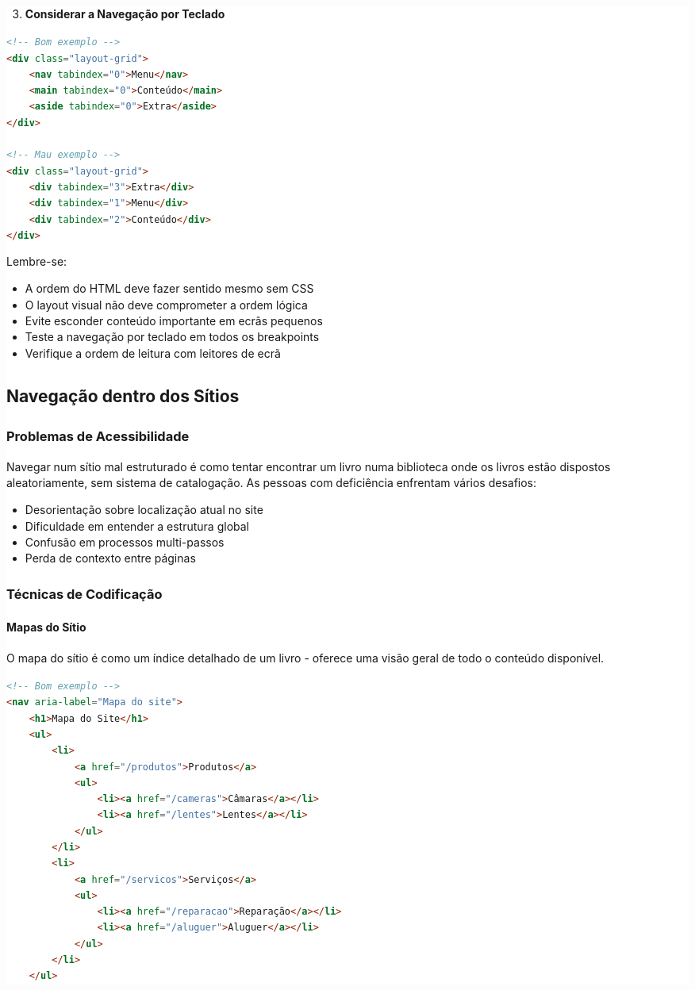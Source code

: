 3. **Considerar a Navegação por Teclado**

```html
<!-- Bom exemplo -->
<div class="layout-grid">
    <nav tabindex="0">Menu</nav>
    <main tabindex="0">Conteúdo</main>
    <aside tabindex="0">Extra</aside>
</div>

<!-- Mau exemplo -->
<div class="layout-grid">
    <div tabindex="3">Extra</div>
    <div tabindex="1">Menu</div>
    <div tabindex="2">Conteúdo</div>
</div>
```

Lembre-se:

- A ordem do HTML deve fazer sentido mesmo sem CSS
- O layout visual não deve comprometer a ordem lógica
- Evite esconder conteúdo importante em ecrãs pequenos
- Teste a navegação por teclado em todos os breakpoints
- Verifique a ordem de leitura com leitores de ecrã

## Navegação dentro dos Sítios

### Problemas de Acessibilidade

Navegar num sítio mal estruturado é como tentar encontrar um livro numa biblioteca onde os livros estão dispostos aleatoriamente, sem sistema de catalogação. As pessoas com deficiência enfrentam vários desafios:

- Desorientação sobre localização atual no site
- Dificuldade em entender a estrutura global
- Confusão em processos multi-passos
- Perda de contexto entre páginas

### Técnicas de Codificação

#### Mapas do Sítio

O mapa do sítio é como um índice detalhado de um livro - oferece uma visão geral de todo o conteúdo disponível.

```html
<!-- Bom exemplo -->
<nav aria-label="Mapa do site">
    <h1>Mapa do Site</h1>
    <ul>
        <li>
            <a href="/produtos">Produtos</a>
            <ul>
                <li><a href="/cameras">Câmaras</a></li>
                <li><a href="/lentes">Lentes</a></li>
            </ul>
        </li>
        <li>
            <a href="/servicos">Serviços</a>
            <ul>
                <li><a href="/reparacao">Reparação</a></li>
                <li><a href="/aluguer">Aluguer</a></li>
            </ul>
        </li>
    </ul>
```